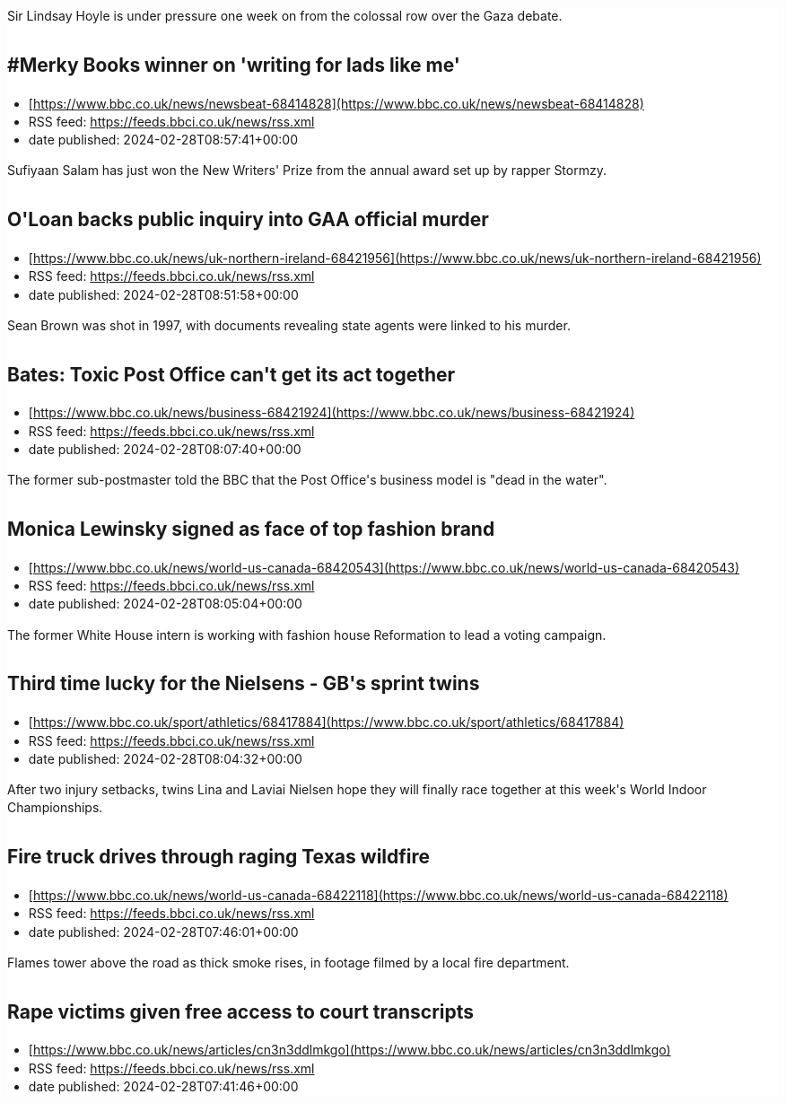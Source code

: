 Sir Lindsay Hoyle is under pressure one week on from the colossal row over the Gaza debate.

## #Merky Books winner on 'writing for lads like me'
 - [https://www.bbc.co.uk/news/newsbeat-68414828](https://www.bbc.co.uk/news/newsbeat-68414828)
 - RSS feed: https://feeds.bbci.co.uk/news/rss.xml
 - date published: 2024-02-28T08:57:41+00:00

Sufiyaan Salam has just won the New Writers' Prize from the annual award set up by rapper Stormzy.

## O'Loan backs public inquiry into GAA official murder
 - [https://www.bbc.co.uk/news/uk-northern-ireland-68421956](https://www.bbc.co.uk/news/uk-northern-ireland-68421956)
 - RSS feed: https://feeds.bbci.co.uk/news/rss.xml
 - date published: 2024-02-28T08:51:58+00:00

Sean Brown was shot in 1997, with documents revealing state agents were linked to his murder.

## Bates: Toxic Post Office can't get its act together
 - [https://www.bbc.co.uk/news/business-68421924](https://www.bbc.co.uk/news/business-68421924)
 - RSS feed: https://feeds.bbci.co.uk/news/rss.xml
 - date published: 2024-02-28T08:07:40+00:00

The former sub-postmaster told the BBC that the Post Office's business model is "dead in the water".

## Monica Lewinsky signed as face of top fashion brand
 - [https://www.bbc.co.uk/news/world-us-canada-68420543](https://www.bbc.co.uk/news/world-us-canada-68420543)
 - RSS feed: https://feeds.bbci.co.uk/news/rss.xml
 - date published: 2024-02-28T08:05:04+00:00

The former White House intern is working with fashion house Reformation to lead a voting campaign.

## Third time lucky for the Nielsens - GB's sprint twins
 - [https://www.bbc.co.uk/sport/athletics/68417884](https://www.bbc.co.uk/sport/athletics/68417884)
 - RSS feed: https://feeds.bbci.co.uk/news/rss.xml
 - date published: 2024-02-28T08:04:32+00:00

After two injury setbacks, twins Lina and Laviai Nielsen hope they will finally race together at this week's World Indoor Championships.

## Fire truck drives through raging Texas wildfire
 - [https://www.bbc.co.uk/news/world-us-canada-68422118](https://www.bbc.co.uk/news/world-us-canada-68422118)
 - RSS feed: https://feeds.bbci.co.uk/news/rss.xml
 - date published: 2024-02-28T07:46:01+00:00

Flames tower above the road as thick smoke rises, in footage filmed by a local fire department.

## Rape victims given free access to court transcripts
 - [https://www.bbc.co.uk/news/articles/cn3n3ddlmkgo](https://www.bbc.co.uk/news/articles/cn3n3ddlmkgo)
 - RSS feed: https://feeds.bbci.co.uk/news/rss.xml
 - date published: 2024-02-28T07:41:46+00:00

